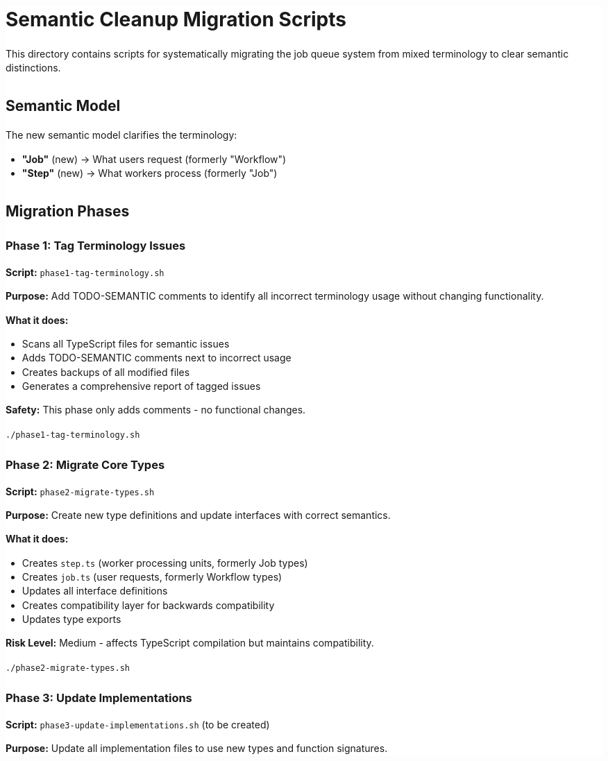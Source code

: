 # Semantic Cleanup Migration Scripts

This directory contains scripts for systematically migrating the job queue system from mixed terminology to clear semantic distinctions.

## Semantic Model

The new semantic model clarifies the terminology:

- **"Job"** (new) → What users request (formerly "Workflow")
- **"Step"** (new) → What workers process (formerly "Job")

## Migration Phases

### Phase 1: Tag Terminology Issues
**Script:** `phase1-tag-terminology.sh`

**Purpose:** Add TODO-SEMANTIC comments to identify all incorrect terminology usage without changing functionality.

**What it does:**
- Scans all TypeScript files for semantic issues
- Adds TODO-SEMANTIC comments next to incorrect usage
- Creates backups of all modified files
- Generates a comprehensive report of tagged issues

**Safety:** This phase only adds comments - no functional changes.

```bash
./phase1-tag-terminology.sh
```

### Phase 2: Migrate Core Types
**Script:** `phase2-migrate-types.sh`

**Purpose:** Create new type definitions and update interfaces with correct semantics.

**What it does:**
- Creates `step.ts` (worker processing units, formerly Job types)
- Creates `job.ts` (user requests, formerly Workflow types)
- Updates all interface definitions
- Creates compatibility layer for backwards compatibility
- Updates type exports

**Risk Level:** Medium - affects TypeScript compilation but maintains compatibility.

```bash
./phase2-migrate-types.sh
```

### Phase 3: Update Implementations
**Script:** `phase3-update-implementations.sh` (to be created)

**Purpose:** Update all implementation files to use new types and function signatures.
